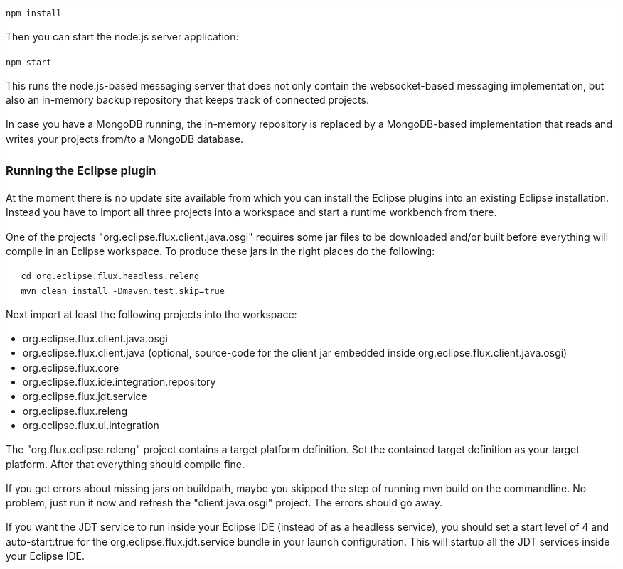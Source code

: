   ```
  npm install
  ```
  
  Then you can start the node.js server application:
  
  ```
  npm start
  ```
  
  This runs the node.js-based messaging server that does not only contain the websocket-based messaging
  implementation, but also an in-memory backup repository that keeps track of connected projects.
  
  In case you have a MongoDB running, the in-memory repository is replaced by a MongoDB-based implementation
  that reads and writes your projects from/to a MongoDB database.
    
### Running the Eclipse plugin

  At the moment there is no update site available from which you can install the Eclipse plugins into
  an existing Eclipse installation. Instead you have to import all three projects into a workspace and
  start a runtime workbench from there.
  
  One of the projects "org.eclipse.flux.client.java.osgi" requires some jar files to be downloaded and/or
  built before everything will compile in an Eclipse workspace. To produce these jars in the right
  places do the following:
  
       cd org.eclipse.flux.headless.releng
       mvn clean install -Dmaven.test.skip=true
           
  Next import at least the following projects into the workspace:
  
  - org.eclipse.flux.client.java.osgi
  - org.eclipse.flux.client.java (optional, source-code for the client jar embedded inside 
	org.eclipse.flux.client.java.osgi)
  - org.eclipse.flux.core
  - org.eclipse.flux.ide.integration.repository
  - org.eclipse.flux.jdt.service
  - org.eclipse.flux.releng
  - org.eclipse.flux.ui.integration
  
  The "org.flux.eclipse.releng" project contains a target platform definition. 
  Set the contained target definition as your target platform. After that everything should compile fine.
  
  If you get errors about missing jars on buildpath, maybe you skipped the step of running mvn build on
  the commandline. No problem, just run it now and refresh the "client.java.osgi" project. The
  errors should go away.
  
  If you want the JDT service to run inside your Eclipse IDE (instead of as a headless service), you should
  set a start level of 4 and auto-start:true for the org.eclipse.flux.jdt.service bundle in your launch
  configuration. This will startup all the JDT services inside your Eclipse IDE.
